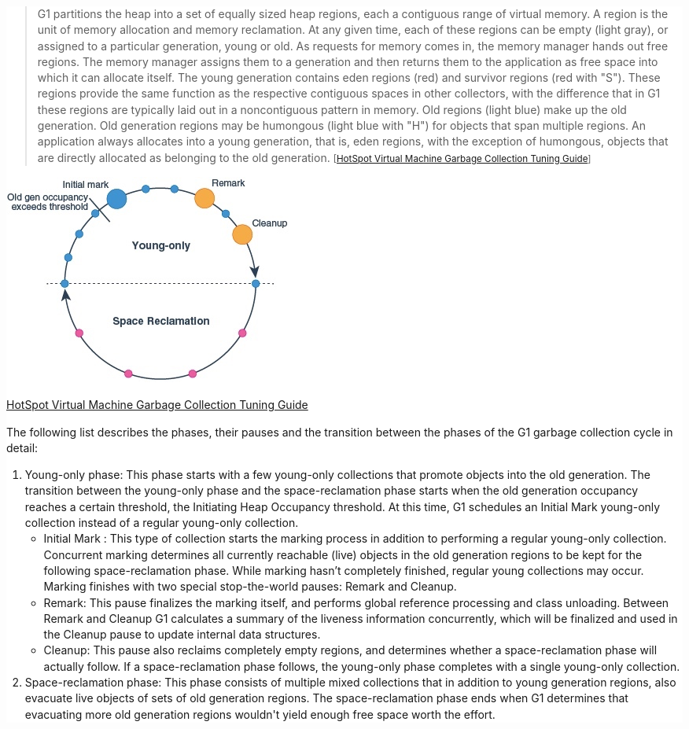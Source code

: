 
> G1 partitions the heap into a set of equally sized heap regions, each a contiguous range of virtual memory. A region is the unit of memory allocation and memory reclamation. At any given time, each of these regions can be empty (light gray), or assigned to a particular generation, young or old. As requests for memory comes in, the memory manager hands out free regions. The memory manager assigns them to a generation and then returns them to the application as free space into which it can allocate itself.
> The young generation contains eden regions (red) and survivor regions (red with "S"). These regions provide the same function as the respective contiguous spaces in other collectors, with the difference that in G1 these regions are typically laid out in a noncontiguous pattern in memory. Old regions (light blue) make up the old generation. Old generation regions may be humongous (light blue with "H") for objects that span multiple regions.
> An application always allocates into a young generation, that is, eden regions, with the exception of humongous, objects that are directly allocated as belonging to the old generation. <small>[[HotSpot Virtual Machine Garbage Collection Tuning Guide](https://docs.oracle.com/javase/9/gctuning/JSGCT.pdf)]</small>


![](figures/G1GarbageCollectionCycle.jpg)

[HotSpot Virtual Machine Garbage Collection Tuning Guide](https://docs.oracle.com/javase/9/gctuning/JSGCT.pdf)

The following list describes the phases, their pauses and the transition between the phases of the G1 garbage collection cycle in detail:

1. Young-only phase: This phase starts with a few young-only collections that promote objects into the old generation. The transition between the young-only phase and the space-reclamation phase starts when the old generation occupancy reaches a certain threshold, the Initiating Heap Occupancy threshold. At this time, G1 schedules an Initial Mark young-only collection instead of a regular young-only collection.
    * Initial Mark : This type of collection starts the marking process in addition to performing a regular young-only collection. Concurrent marking determines all currently reachable (live) objects in the old generation regions to be kept for the following space-reclamation phase. While marking hasn’t completely finished, regular young collections may occur. Marking finishes with two special stop-the-world pauses: Remark and Cleanup.
    * Remark: This pause finalizes the marking itself, and performs global reference processing and class unloading. Between Remark and Cleanup G1 calculates a summary of the liveness information concurrently, which will be finalized and used in the Cleanup pause to update internal data structures.
    * Cleanup: This pause also reclaims completely empty regions, and determines whether a space-reclamation phase will actually follow. If a space-reclamation phase follows, the young-only phase completes with a single young-only collection.
2. Space-reclamation phase: This phase consists of multiple mixed collections that in addition to young generation regions, also evacuate live objects of sets of old generation regions. The space-reclamation phase ends when G1 determines that evacuating more old generation regions wouldn't yield enough free space worth the effort.
